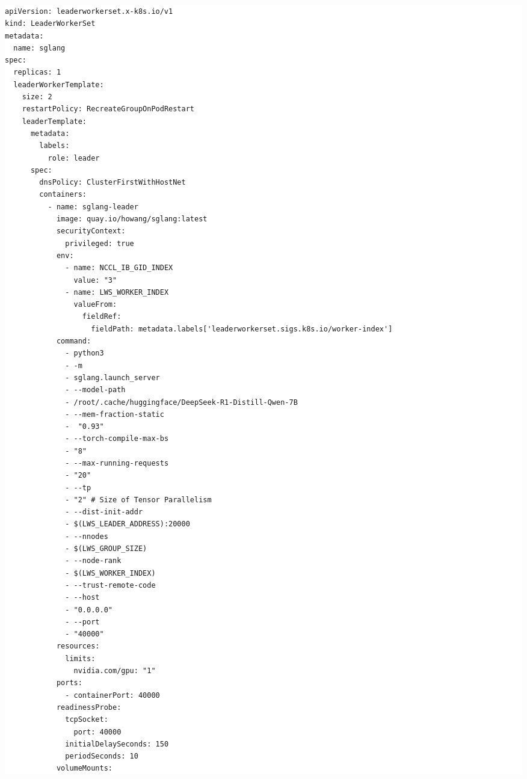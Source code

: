 ```
apiVersion: leaderworkerset.x-k8s.io/v1
kind: LeaderWorkerSet
metadata:
  name: sglang
spec:
  replicas: 1
  leaderWorkerTemplate:
    size: 2
    restartPolicy: RecreateGroupOnPodRestart
    leaderTemplate:
      metadata:
        labels:
          role: leader
      spec:
        dnsPolicy: ClusterFirstWithHostNet
        containers:
          - name: sglang-leader
            image: quay.io/howang/sglang:latest
            securityContext:
              privileged: true
            env:
              - name: NCCL_IB_GID_INDEX
                value: "3"
              - name: LWS_WORKER_INDEX
                valueFrom:
                  fieldRef:
                    fieldPath: metadata.labels['leaderworkerset.sigs.k8s.io/worker-index']
            command:
              - python3
              - -m
              - sglang.launch_server
              - --model-path
              - /root/.cache/huggingface/DeepSeek-R1-Distill-Qwen-7B
              - --mem-fraction-static
              -  "0.93"
              - --torch-compile-max-bs
              - "8"
              - --max-running-requests
              - "20"
              - --tp
              - "2" # Size of Tensor Parallelism
              - --dist-init-addr
              - $(LWS_LEADER_ADDRESS):20000
              - --nnodes
              - $(LWS_GROUP_SIZE)
              - --node-rank
              - $(LWS_WORKER_INDEX)
              - --trust-remote-code
              - --host
              - "0.0.0.0"
              - --port
              - "40000"
            resources:
              limits:
                nvidia.com/gpu: "1"
            ports:
              - containerPort: 40000
            readinessProbe:
              tcpSocket:
                port: 40000
              initialDelaySeconds: 150
              periodSeconds: 10
            volumeMounts:
```